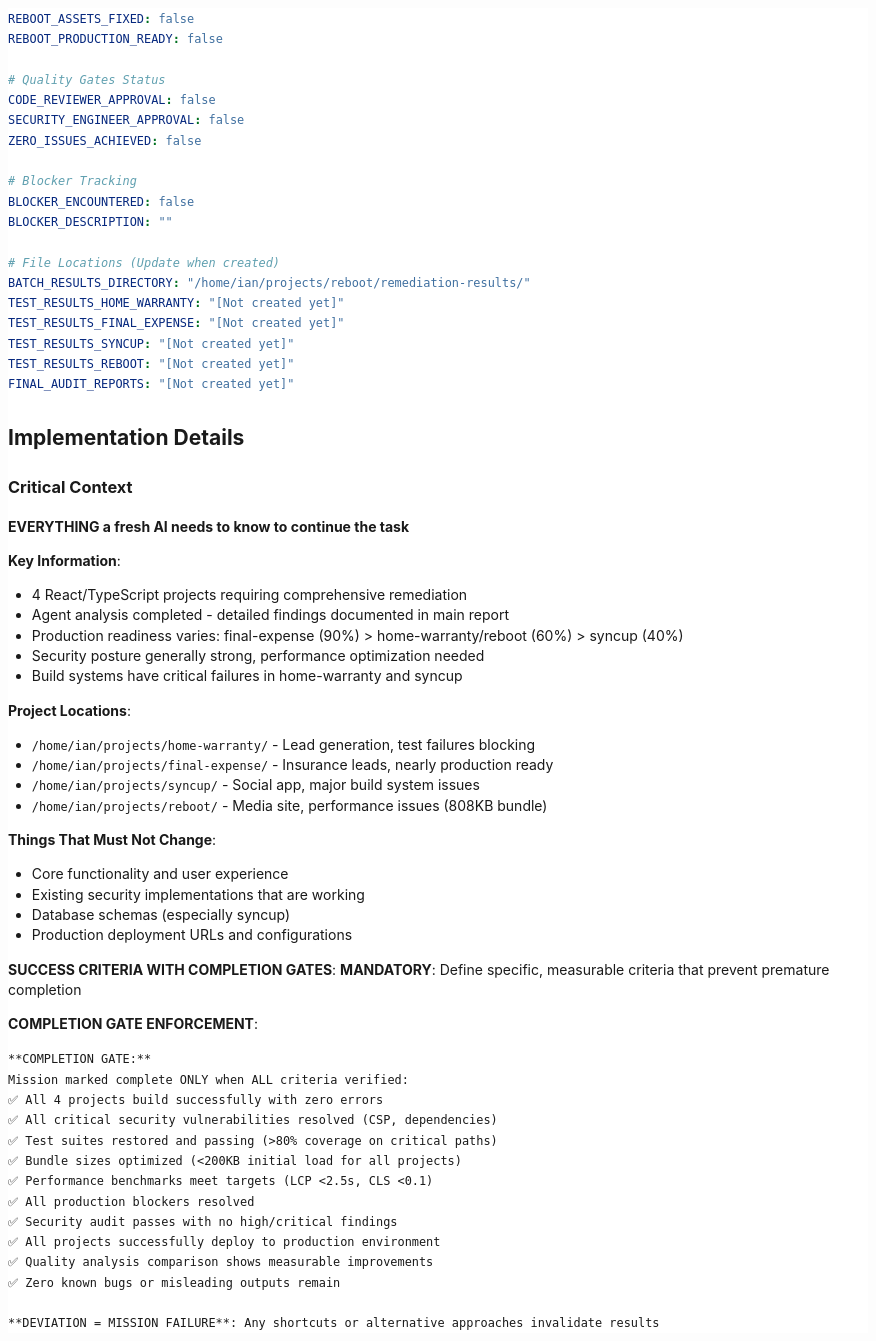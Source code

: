 ```yaml
REBOOT_ASSETS_FIXED: false
REBOOT_PRODUCTION_READY: false

# Quality Gates Status
CODE_REVIEWER_APPROVAL: false
SECURITY_ENGINEER_APPROVAL: false
ZERO_ISSUES_ACHIEVED: false

# Blocker Tracking
BLOCKER_ENCOUNTERED: false
BLOCKER_DESCRIPTION: ""

# File Locations (Update when created)
BATCH_RESULTS_DIRECTORY: "/home/ian/projects/reboot/remediation-results/"
TEST_RESULTS_HOME_WARRANTY: "[Not created yet]"
TEST_RESULTS_FINAL_EXPENSE: "[Not created yet]"
TEST_RESULTS_SYNCUP: "[Not created yet]"
TEST_RESULTS_REBOOT: "[Not created yet]"
FINAL_AUDIT_REPORTS: "[Not created yet]"
```

## Implementation Details

### Critical Context
**EVERYTHING a fresh AI needs to know to continue the task**

**Key Information**:
- 4 React/TypeScript projects requiring comprehensive remediation
- Agent analysis completed - detailed findings documented in main report
- Production readiness varies: final-expense (90%) > home-warranty/reboot (60%) > syncup (40%)
- Security posture generally strong, performance optimization needed
- Build systems have critical failures in home-warranty and syncup

**Project Locations**:
- `/home/ian/projects/home-warranty/` - Lead generation, test failures blocking
- `/home/ian/projects/final-expense/` - Insurance leads, nearly production ready
- `/home/ian/projects/syncup/` - Social app, major build system issues
- `/home/ian/projects/reboot/` - Media site, performance issues (808KB bundle)

**Things That Must Not Change**:
- Core functionality and user experience
- Existing security implementations that are working
- Database schemas (especially syncup)
- Production deployment URLs and configurations

**SUCCESS CRITERIA WITH COMPLETION GATES**:
**MANDATORY**: Define specific, measurable criteria that prevent premature completion

**COMPLETION GATE ENFORCEMENT**:
```markdown
**COMPLETION GATE:**
Mission marked complete ONLY when ALL criteria verified:
✅ All 4 projects build successfully with zero errors
✅ All critical security vulnerabilities resolved (CSP, dependencies)
✅ Test suites restored and passing (>80% coverage on critical paths)
✅ Bundle sizes optimized (<200KB initial load for all projects)
✅ Performance benchmarks meet targets (LCP <2.5s, CLS <0.1)
✅ All production blockers resolved
✅ Security audit passes with no high/critical findings
✅ All projects successfully deploy to production environment
✅ Quality analysis comparison shows measurable improvements
✅ Zero known bugs or misleading outputs remain

**DEVIATION = MISSION FAILURE**: Any shortcuts or alternative approaches invalidate results
```